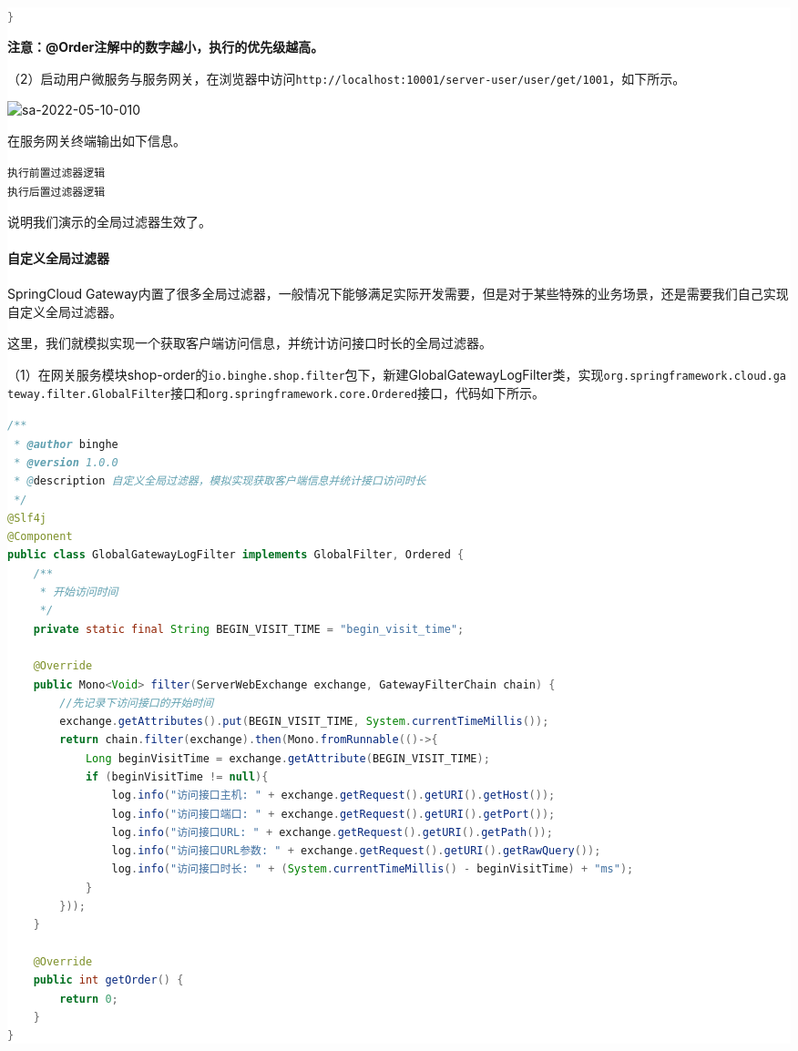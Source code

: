 ```java
}
```

**注意：@Order注解中的数字越小，执行的优先级越高。**

（2）启动用户微服务与服务网关，在浏览器中访问`http://localhost:10001/server-user/user/get/1001`，如下所示。

![sa-2022-05-10-010](https://binghe.gitcode.host/assets/images/microservices/springcloudalibaba/sa-2022-05-10-010.png)

在服务网关终端输出如下信息。

```bash
执行前置过滤器逻辑
执行后置过滤器逻辑
```

说明我们演示的全局过滤器生效了。

#### 自定义全局过滤器

SpringCloud Gateway内置了很多全局过滤器，一般情况下能够满足实际开发需要，但是对于某些特殊的业务场景，还是需要我们自己实现自定义全局过滤器。

这里，我们就模拟实现一个获取客户端访问信息，并统计访问接口时长的全局过滤器。

（1）在网关服务模块shop-order的`io.binghe.shop.filter`包下，新建GlobalGatewayLogFilter类，实现`org.springframework.cloud.gateway.filter.GlobalFilter`接口和`org.springframework.core.Ordered`接口，代码如下所示。

```java
/**
 * @author binghe
 * @version 1.0.0
 * @description 自定义全局过滤器，模拟实现获取客户端信息并统计接口访问时长
 */
@Slf4j
@Component
public class GlobalGatewayLogFilter implements GlobalFilter, Ordered {
    /**
     * 开始访问时间
     */
    private static final String BEGIN_VISIT_TIME = "begin_visit_time";

    @Override
    public Mono<Void> filter(ServerWebExchange exchange, GatewayFilterChain chain) {
        //先记录下访问接口的开始时间
        exchange.getAttributes().put(BEGIN_VISIT_TIME, System.currentTimeMillis());
        return chain.filter(exchange).then(Mono.fromRunnable(()->{
            Long beginVisitTime = exchange.getAttribute(BEGIN_VISIT_TIME);
            if (beginVisitTime != null){
                log.info("访问接口主机: " + exchange.getRequest().getURI().getHost());
                log.info("访问接口端口: " + exchange.getRequest().getURI().getPort());
                log.info("访问接口URL: " + exchange.getRequest().getURI().getPath());
                log.info("访问接口URL参数: " + exchange.getRequest().getURI().getRawQuery());
                log.info("访问接口时长: " + (System.currentTimeMillis() - beginVisitTime) + "ms");
            }
        }));
    }

    @Override
    public int getOrder() {
        return 0;
    }
}
```
